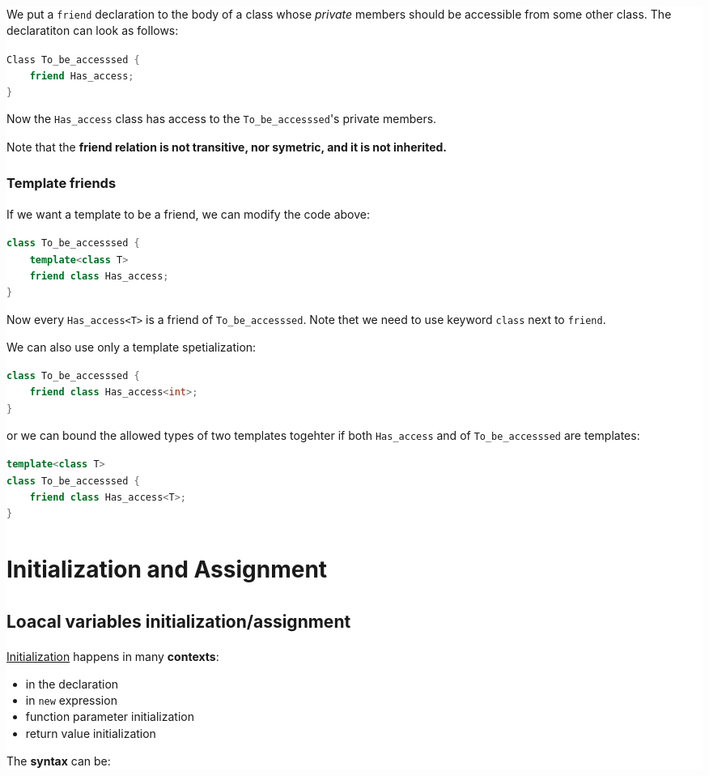 We put a `friend` declaration to the body of a class whose *private* members should be accessible from some other class. The declaratiton can look as follows:
```cpp
Class To_be_accesssed {
	friend Has_access;
}
```
Now the `Has_access` class has access to the `To_be_accesssed`'s private members.

Note that the **friend relation is not transitive, nor symetric, and it is not inherited.**


### Template friends
If we want a template to be a friend, we can modify the code above:
```cpp
class To_be_accesssed {
	template<class T>
	friend class Has_access;
}
```
Now every `Has_access<T>` is a friend of `To_be_accesssed`. Note thet we need to use keyword `class` next to `friend`.

We can also use only a template spetialization: 

```cpp
class To_be_accesssed {
	friend class Has_access<int>;
}
```

or we can bound the allowed types of two templates togehter if both `Has_access` and of `To_be_accesssed` are templates:
```cpp
template<class T>
class To_be_accesssed {
	friend class Has_access<T>;
}
```



# Initialization and Assignment

## Loacal variables initialization/assignment
[Initialization](https://en.cppreference.com/w/cpp/language/initialization) happens in many **contexts**:

- in the declaration
- in `new` expression
- function parameter initialization
- return value initialization

The **syntax** can be:
